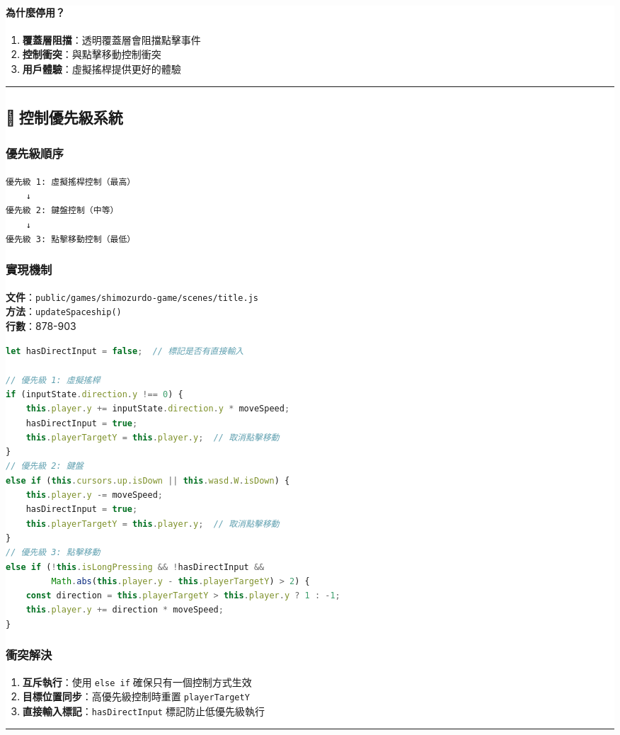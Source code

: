 #### 為什麼停用？
1. **覆蓋層阻擋**：透明覆蓋層會阻擋點擊事件
2. **控制衝突**：與點擊移動控制衝突
3. **用戶體驗**：虛擬搖桿提供更好的體驗

---

## 🎯 控制優先級系統

### 優先級順序
```
優先級 1: 虛擬搖桿控制（最高）
    ↓
優先級 2: 鍵盤控制（中等）
    ↓
優先級 3: 點擊移動控制（最低）
```

### 實現機制
**文件**：`public/games/shimozurdo-game/scenes/title.js`  
**方法**：`updateSpaceship()`  
**行數**：878-903

```javascript
let hasDirectInput = false;  // 標記是否有直接輸入

// 優先級 1: 虛擬搖桿
if (inputState.direction.y !== 0) {
    this.player.y += inputState.direction.y * moveSpeed;
    hasDirectInput = true;
    this.playerTargetY = this.player.y;  // 取消點擊移動
}
// 優先級 2: 鍵盤
else if (this.cursors.up.isDown || this.wasd.W.isDown) {
    this.player.y -= moveSpeed;
    hasDirectInput = true;
    this.playerTargetY = this.player.y;  // 取消點擊移動
}
// 優先級 3: 點擊移動
else if (!this.isLongPressing && !hasDirectInput && 
         Math.abs(this.player.y - this.playerTargetY) > 2) {
    const direction = this.playerTargetY > this.player.y ? 1 : -1;
    this.player.y += direction * moveSpeed;
}
```

### 衝突解決
1. **互斥執行**：使用 `else if` 確保只有一個控制方式生效
2. **目標位置同步**：高優先級控制時重置 `playerTargetY`
3. **直接輸入標記**：`hasDirectInput` 標記防止低優先級執行

---